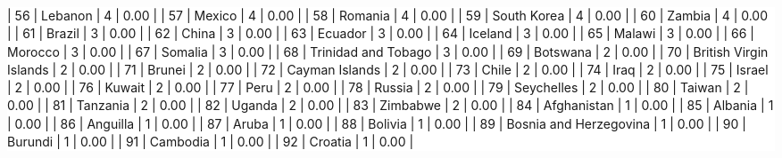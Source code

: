 | 56 | Lebanon | 4 | 0.00 |
| 57 | Mexico | 4 | 0.00 |
| 58 | Romania | 4 | 0.00 |
| 59 | South Korea | 4 | 0.00 |
| 60 | Zambia | 4 | 0.00 |
| 61 | Brazil | 3 | 0.00 |
| 62 | China | 3 | 0.00 |
| 63 | Ecuador | 3 | 0.00 |
| 64 | Iceland | 3 | 0.00 |
| 65 | Malawi | 3 | 0.00 |
| 66 | Morocco | 3 | 0.00 |
| 67 | Somalia | 3 | 0.00 |
| 68 | Trinidad and Tobago | 3 | 0.00 |
| 69 | Botswana | 2 | 0.00 |
| 70 | British Virgin Islands | 2 | 0.00 |
| 71 | Brunei | 2 | 0.00 |
| 72 | Cayman Islands | 2 | 0.00 |
| 73 | Chile | 2 | 0.00 |
| 74 | Iraq | 2 | 0.00 |
| 75 | Israel | 2 | 0.00 |
| 76 | Kuwait | 2 | 0.00 |
| 77 | Peru | 2 | 0.00 |
| 78 | Russia | 2 | 0.00 |
| 79 | Seychelles | 2 | 0.00 |
| 80 | Taiwan | 2 | 0.00 |
| 81 | Tanzania | 2 | 0.00 |
| 82 | Uganda | 2 | 0.00 |
| 83 | Zimbabwe | 2 | 0.00 |
| 84 | Afghanistan | 1 | 0.00 |
| 85 | Albania | 1 | 0.00 |
| 86 | Anguilla | 1 | 0.00 |
| 87 | Aruba | 1 | 0.00 |
| 88 | Bolivia | 1 | 0.00 |
| 89 | Bosnia and Herzegovina | 1 | 0.00 |
| 90 | Burundi | 1 | 0.00 |
| 91 | Cambodia | 1 | 0.00 |
| 92 | Croatia | 1 | 0.00 |